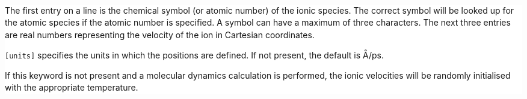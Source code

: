 The first entry on a line is the chemical symbol (or atomic number) of the ionic
species. The correct symbol will be looked up for the atomic species
if the atomic number is specified. A symbol can have a maximum of three
characters. The next three entries are real numbers representing the
velocity of the ion in Cartesian coordinates.

`[units]` specifies the units in which the positions are
defined. If not present, the default is Å/ps.

If this keyword is not present and a molecular dynamics calculation is
performed, the ionic velocities will be randomly initialised with the
appropriate temperature.
